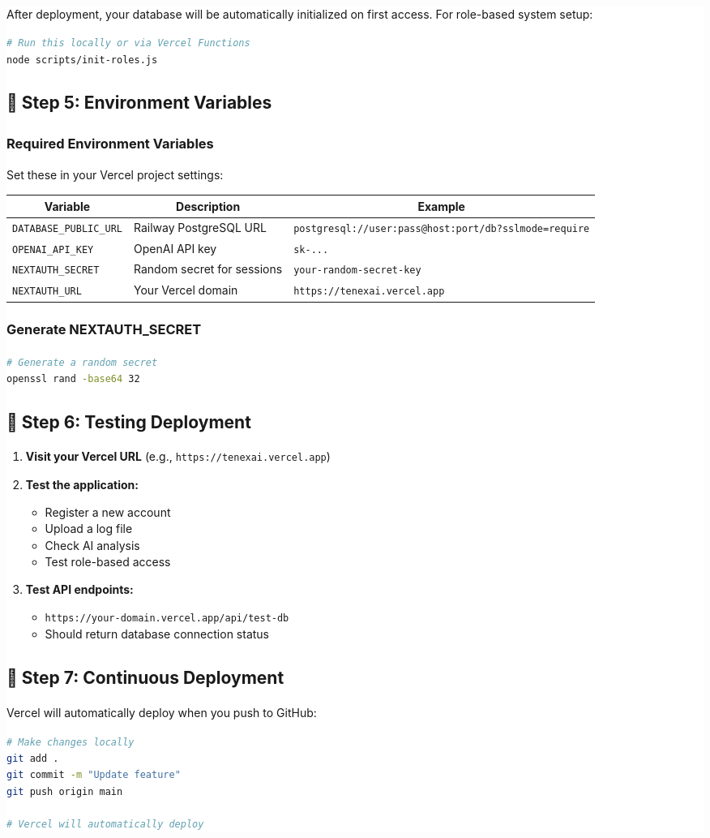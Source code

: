 After deployment, your database will be automatically initialized on first access. For role-based system setup:

```bash
# Run this locally or via Vercel Functions
node scripts/init-roles.js
```

## 🔧 Step 5: Environment Variables

### Required Environment Variables

Set these in your Vercel project settings:

| Variable | Description | Example |
|----------|-------------|---------|
| `DATABASE_PUBLIC_URL` | Railway PostgreSQL URL | `postgresql://user:pass@host:port/db?sslmode=require` |
| `OPENAI_API_KEY` | OpenAI API key | `sk-...` |
| `NEXTAUTH_SECRET` | Random secret for sessions | `your-random-secret-key` |
| `NEXTAUTH_URL` | Your Vercel domain | `https://tenexai.vercel.app` |

### Generate NEXTAUTH_SECRET

```bash
# Generate a random secret
openssl rand -base64 32
```

## 🧪 Step 6: Testing Deployment

1. **Visit your Vercel URL** (e.g., `https://tenexai.vercel.app`)
2. **Test the application:**
   - Register a new account
   - Upload a log file
   - Check AI analysis
   - Test role-based access

3. **Test API endpoints:**
   - `https://your-domain.vercel.app/api/test-db`
   - Should return database connection status

## 🔄 Step 7: Continuous Deployment

Vercel will automatically deploy when you push to GitHub:

```bash
# Make changes locally
git add .
git commit -m "Update feature"
git push origin main

# Vercel will automatically deploy
```
